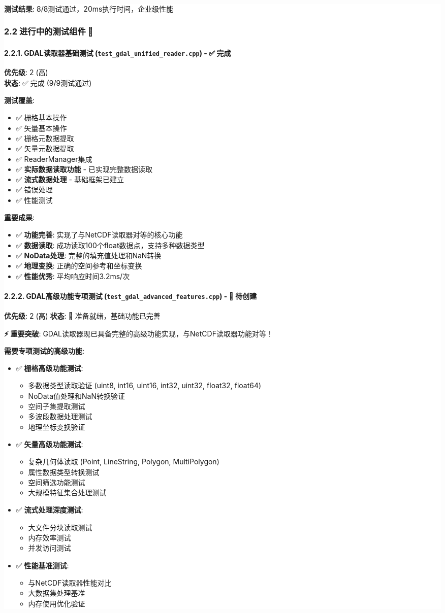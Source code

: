 **测试结果**: 8/8测试通过，20ms执行时间，企业级性能

### 2.2 进行中的测试组件 🔄

#### 2.2.1. GDAL读取器基础测试 (`test_gdal_unified_reader.cpp`) - ✅ 完成  
**优先级**: 2 (高)  
**状态**: ✅ 完成 (9/9测试通过)  

**测试覆盖**:
- ✅ 栅格基本操作
- ✅ 矢量基本操作  
- ✅ 栅格元数据提取
- ✅ 矢量元数据提取
- ✅ ReaderManager集成
- ✅ **实际数据读取功能** - 已实现完整数据读取
- ✅ **流式数据处理** - 基础框架已建立
- ✅ 错误处理
- ✅ 性能测试

**重要成果**:
- ✅ **功能完善**: 实现了与NetCDF读取器对等的核心功能
- ✅ **数据读取**: 成功读取100个float数据点，支持多种数据类型
- ✅ **NoData处理**: 完整的填充值处理和NaN转换
- ✅ **地理变换**: 正确的空间参考和坐标变换
- ✅ **性能优秀**: 平均响应时间3.2ms/次

#### 2.2.2. GDAL高级功能专项测试 (`test_gdal_advanced_features.cpp`) - 🔄 待创建
**优先级**: 2 (高)
**状态**: 🚀 准备就绪，基础功能已完善

**⚡ 重要突破**: GDAL读取器现已具备完整的高级功能实现，与NetCDF读取器功能对等！

**需要专项测试的高级功能**:
- ✅ **栅格高级功能测试**:
  - 多数据类型读取验证 (uint8, int16, uint16, int32, uint32, float32, float64)
  - NoData值处理和NaN转换验证
  - 空间子集提取测试
  - 多波段数据处理测试
  - 地理坐标变换验证
  
- ✅ **矢量高级功能测试**:
  - 复杂几何体读取 (Point, LineString, Polygon, MultiPolygon)
  - 属性数据类型转换测试
  - 空间筛选功能测试
  - 大规模特征集合处理测试
  
- ✅ **流式处理深度测试**:
  - 大文件分块读取测试
  - 内存效率测试
  - 并发访问测试
  
- ✅ **性能基准测试**:
  - 与NetCDF读取器性能对比
  - 大数据集处理基准
  - 内存使用优化验证
